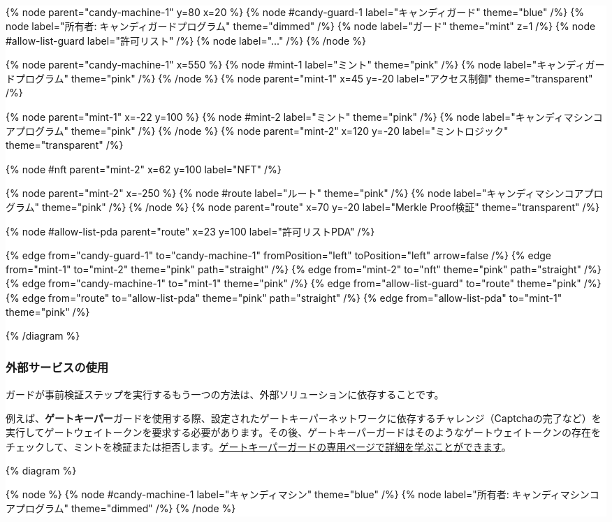 {% node parent="candy-machine-1" y=80 x=20 %}
{% node #candy-guard-1 label="キャンディガード" theme="blue" /%}
{% node label="所有者: キャンディガードプログラム" theme="dimmed" /%}
{% node label="ガード" theme="mint" z=1 /%}
{% node #allow-list-guard label="許可リスト" /%}
{% node label="..." /%}
{% /node %}

{% node parent="candy-machine-1" x=550 %}
{% node #mint-1 label="ミント" theme="pink" /%}
{% node label="キャンディガードプログラム" theme="pink" /%}
{% /node %}
{% node parent="mint-1" x=45 y=-20 label="アクセス制御" theme="transparent" /%}

{% node parent="mint-1" x=-22 y=100 %}
{% node #mint-2 label="ミント" theme="pink" /%}
{% node label="キャンディマシンコアプログラム" theme="pink" /%}
{% /node %}
{% node parent="mint-2" x=120 y=-20 label="ミントロジック" theme="transparent" /%}

{% node #nft parent="mint-2" x=62 y=100 label="NFT" /%}

{% node parent="mint-2" x=-250 %}
{% node #route label="ルート" theme="pink" /%}
{% node label="キャンディマシンコアプログラム" theme="pink" /%}
{% /node %}
{% node parent="route" x=70 y=-20 label="Merkle Proof検証" theme="transparent" /%}

{% node #allow-list-pda parent="route" x=23 y=100 label="許可リストPDA" /%}

{% edge from="candy-guard-1" to="candy-machine-1" fromPosition="left" toPosition="left" arrow=false /%}
{% edge from="mint-1" to="mint-2" theme="pink" path="straight" /%}
{% edge from="mint-2" to="nft" theme="pink" path="straight" /%}
{% edge from="candy-machine-1" to="mint-1" theme="pink" /%}
{% edge from="allow-list-guard" to="route" theme="pink" /%}
{% edge from="route" to="allow-list-pda" theme="pink" path="straight" /%}
{% edge from="allow-list-pda" to="mint-1" theme="pink" /%}

{% /diagram %}

### 外部サービスの使用

ガードが事前検証ステップを実行するもう一つの方法は、外部ソリューションに依存することです。

例えば、**ゲートキーパー**ガードを使用する際、設定されたゲートキーパーネットワークに依存するチャレンジ（Captchaの完了など）を実行してゲートウェイトークンを要求する必要があります。その後、ゲートキーパーガードはそのようなゲートウェイトークンの存在をチェックして、ミントを検証または拒否します。[ゲートキーパーガードの専用ページで詳細を学ぶことができます](/jp/candy-machine/guards/gatekeeper)。

{% diagram %}

{% node %}
{% node #candy-machine-1 label="キャンディマシン" theme="blue" /%}
{% node label="所有者: キャンディマシンコアプログラム" theme="dimmed" /%}
{% /node %}

